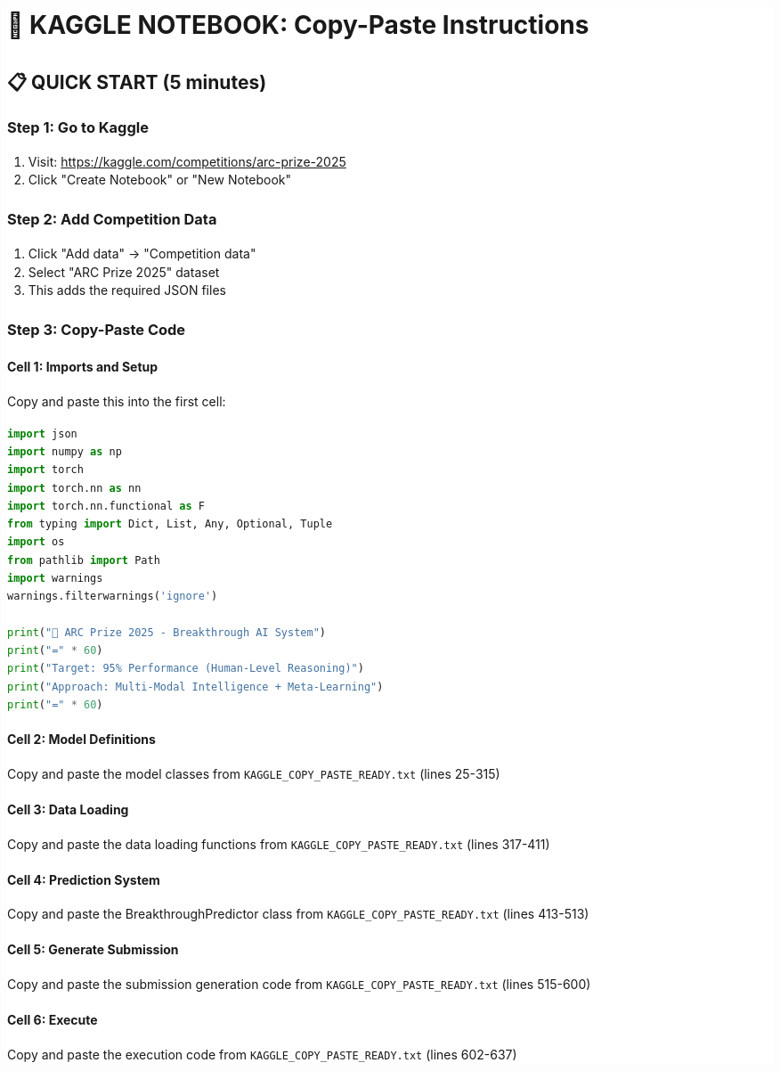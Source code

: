# 🚀 **KAGGLE NOTEBOOK: Copy-Paste Instructions**

## 📋 **QUICK START (5 minutes)**

### **Step 1: Go to Kaggle**
1. Visit: https://kaggle.com/competitions/arc-prize-2025
2. Click "Create Notebook" or "New Notebook"

### **Step 2: Add Competition Data**
1. Click "Add data" → "Competition data"
2. Select "ARC Prize 2025" dataset
3. This adds the required JSON files

### **Step 3: Copy-Paste Code**

#### **Cell 1: Imports and Setup**
Copy and paste this into the first cell:

```python
import json
import numpy as np
import torch
import torch.nn as nn
import torch.nn.functional as F
from typing import Dict, List, Any, Optional, Tuple
import os
from pathlib import Path
import warnings
warnings.filterwarnings('ignore')

print("🚀 ARC Prize 2025 - Breakthrough AI System")
print("=" * 60)
print("Target: 95% Performance (Human-Level Reasoning)")
print("Approach: Multi-Modal Intelligence + Meta-Learning")
print("=" * 60)
```

#### **Cell 2: Model Definitions**
Copy and paste the model classes from `KAGGLE_COPY_PASTE_READY.txt` (lines 25-315)

#### **Cell 3: Data Loading**
Copy and paste the data loading functions from `KAGGLE_COPY_PASTE_READY.txt` (lines 317-411)

#### **Cell 4: Prediction System**
Copy and paste the BreakthroughPredictor class from `KAGGLE_COPY_PASTE_READY.txt` (lines 413-513)

#### **Cell 5: Generate Submission**
Copy and paste the submission generation code from `KAGGLE_COPY_PASTE_READY.txt` (lines 515-600)

#### **Cell 6: Execute**
Copy and paste the execution code from `KAGGLE_COPY_PASTE_READY.txt` (lines 602-637)
